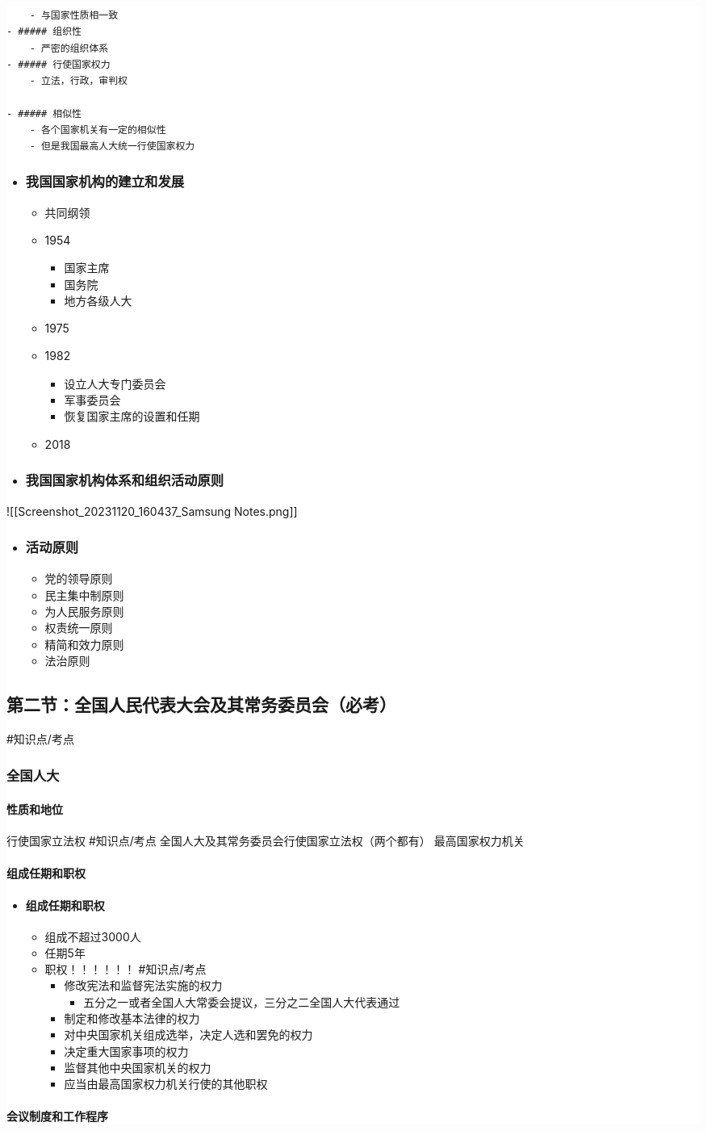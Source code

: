         - 与国家性质相一致  
    - ##### 组织性  
        - 严密的组织体系  
    - ##### 行使国家权力  
        - 立法，行政，审判权  
    
    - ##### 相似性  
        - 各个国家机关有一定的相似性  
        - 但是我国最高人大统一行使国家权力

- ### 我国国家机构的建立和发展  
    - 共同纲领  
    - 1954  
        - 国家主席  
        - 国务院  
        - 地方各级人大  
    - 1975  
    - 1982  
        - 设立人大专门委员会  
        - 军事委员会 
        - 恢复国家主席的设置和任期 

    - 2018  
        
- ### 我国国家机构体系和组织活动原则  
![[Screenshot_20231120_160437_Samsung Notes.png]]
- ### 活动原则  
    
    - 党的领导原则  
    - 民主集中制原则  
    - 为人民服务原则
    - 权责统一原则
    - 精简和效力原则
    - 法治原则
## 第二节：全国人民代表大会及其常务委员会（必考）
#知识点/考点
### 全国人大
#### 性质和地位  
行使国家立法权 #知识点/考点
全国人大及其常务委员会行使国家立法权（两个都有）  最高国家权力机关  
#### 组成任期和职权    
- #### 组成任期和职权 
    - 组成不超过3000人  
    - 任期5年  
    - 职权！！！！！！  #知识点/考点 
        - 修改宪法和监督宪法实施的权力  
            - 五分之一或者全国人大常委会提议，三分之二全国人大代表通过 
        - 制定和修改基本法律的权力  
        - 对中央国家机关组成选举，决定人选和罢免的权力  
        - 决定重大国家事项的权力
        - 监督其他中央国家机关的权力  
        - 应当由最高国家权力机关行使的其他职权  
#### 会议制度和工作程序  
